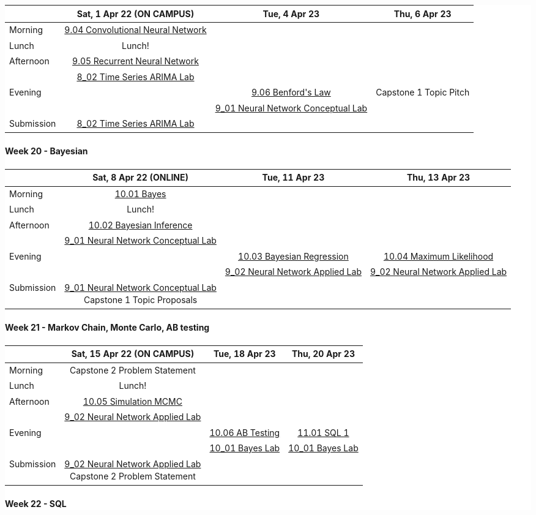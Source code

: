 |            |                  Sat, 1 Apr 22 (ON CAMPUS)                  |                                 Tue, 4 Apr 23                                  |     Thu, 6 Apr 23      |
|------------|:-----------------------------------------------------------:|:------------------------------------------------------------------------------:|:----------------------:|
| Morning    |   [9.04 Convolutional Neural Network](./9.04-lesson-cnn)    |||
| Lunch      |                           Lunch!                            |||
| Afternoon  |     [9.05 Recurrent Neural Network](./9.05-lesson-rnn)      |||
|            | [8_02 Time Series ARIMA Lab](./8_02-lab-time_series_arima)  |||
| Evening    |                                                             |          [9.06 Benford's Law](./9.06-lesson-benfords-law)                      | Capstone 1 Topic Pitch |
|            |                                                             | [9_01 Neural Network Conceptual Lab](./9_01-lab-neural-network-conceptual-new) |                        |
| Submission | [8_02 Time Series ARIMA Lab](./8_02-lab-time_series_arima)  |


#### Week 20 - Bayesian
  
|            |                                            Sat, 8 Apr 22 (ONLINE)                                             |                            Tue, 11 Apr 23                             |                            Thu, 13 Apr 23                             |
|------------|:-------------------------------------------------------------------------------------------------------------:|:---------------------------------------------------------------------:|:---------------------------------------------------------------------:|
| Morning    |                                   [10.01 Bayes](./10.01-lesson-intro-bayes)                                   |||
| Lunch      |                                                    Lunch!                                                     |||
| Afternoon  |                        [10.02 Bayesian Inference](./10.02-lesson-bayesian-inference-2)                        |||
|            |                [9_01 Neural Network Conceptual Lab](./9_01-lab-neural-network-conceptual-new)                 |||
| Evening    |                                                                                                               | [10.03 Bayesian Regression](./10.03-lesson-pymc-bayesian-regression)  |       [10.04 Maximum Likelihood](./10.04-lesson-beta-binomial)        |
|            |                                                                                                               | [9_02 Neural Network Applied Lab](./9_02-lab-neural-network-applied)  | [9_02 Neural Network Applied Lab](./9_02-lab-neural-network-applied)  |
| Submission | [9_01 Neural Network Conceptual Lab](./9_01-lab-neural-network-conceptual-new)<br/>Capstone 1 Topic Proposals | 



#### Week 21 - Markov Chain, Monte Carlo, AB testing
  
|            |                                      Sat, 15 Apr 22 (ON CAMPUS)                                       |                   Tue, 18 Apr 23                    |                 Thu, 20 Apr 23                 |
|------------|:-----------------------------------------------------------------------------------------------------:|:---------------------------------------------------:|:----------------------------------------------:|
| Morning    |                                     Capstone 2 Problem Statement                                      |||
| Lunch      |                                                Lunch!                                                 |||
| Afternoon  |                        [10.05 Simulation MCMC](./10.05-lesson-simulation-mcmc)                        |||
|            |                 [9_02 Neural Network Applied Lab](./9_02-lab-neural-network-applied)                  |||
| Evening    |                                                                                                       | [10.06 AB Testing](./10.06-lesson-ab-testing-bayes) |      [11.01 SQL 1](./11.01-lesson-sql-i)       |
|            |                                                                                                       |   [10_01 Bayes Lab](./10_01-lab-bayes-practice)     | [10_01 Bayes Lab](./10_01-lab-bayes-practice)  |
| Submission | [9_02 Neural Network Applied Lab](./9_02-lab-neural-network-applied)<br/>Capstone 2 Problem Statement |


#### Week 22 - SQL
  